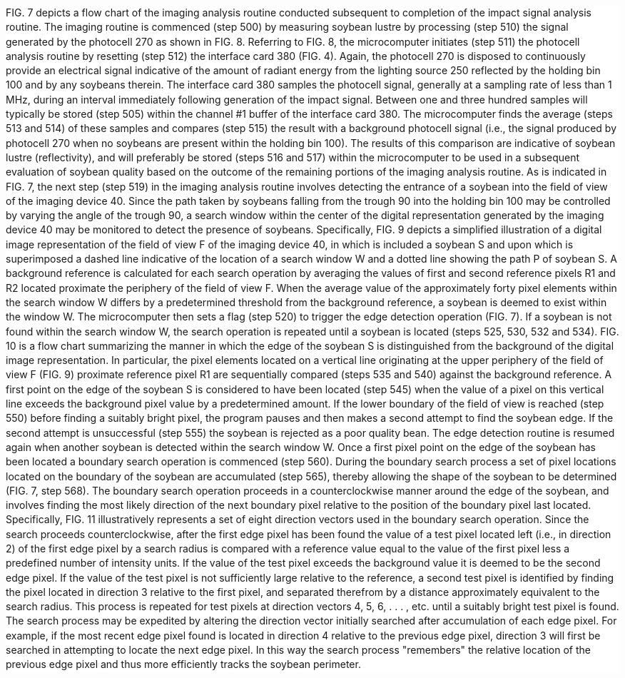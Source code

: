 FIG. 7 depicts a flow chart of the imaging analysis routine conducted subsequent to completion of the impact signal analysis routine. The imaging routine is commenced (step 500) by measuring soybean lustre by processing (step 510) the signal generated by the photocell 270 as shown in FIG. 8. Referring to FIG. 8, the microcomputer initiates (step 511) the photocell analysis routine by resetting (step 512) the interface card 380 (FIG. 4). Again, the photocell 270 is disposed to continuously provide an electrical signal indicative of the amount of radiant energy from the lighting source 250 reflected by the holding bin 100 and by any soybeans therein. The interface card 380 samples the photocell signal, generally at a sampling rate of less than 1 MHz, during an interval immediately following generation of the impact signal. Between one and three hundred samples will typically be stored (step 505) within the channel #1 buffer of the interface card 380. The microcomputer finds the average (steps 513 and 514) of these samples and compares (step 515) the result with a background photocell signal (i.e., the signal produced by photocell 270 when no soybeans are present within the holding bin 100). The results of this comparison are indicative of soybean lustre (reflectivity), and will preferably be stored (steps 516 and 517) within the microcomputer to be used in a subsequent evaluation of soybean quality based on the outcome of the remaining portions of the imaging analysis routine.
As is indicated in FIG. 7, the next step (step 519) in the imaging analysis routine involves detecting the entrance of a soybean into the field of view of the imaging device 40. Since the path taken by soybeans falling from the trough 90 into the holding bin 100 may be controlled by varying the angle of the trough 90, a search window within the center of the digital representation generated by the imaging device 40 may be monitored to detect the presence of soybeans. Specifically, FIG. 9 depicts a simplified illustration of a digital image representation of the field of view F of the imaging device 40, in which is included a soybean S and upon which is superimposed a dashed line indicative of the location of a search window W and a dotted line showing the path P of soybean S. A background reference is calculated for each search operation by averaging the values of first and second reference pixels R1 and R2 located proximate the periphery of the field of view F. When the average value of the approximately forty pixel elements within the search window W differs by a predetermined threshold from the background reference, a soybean is deemed to exist within the window W. The microcomputer then sets a flag (step 520) to trigger the edge detection operation (FIG. 7). If a soybean is not found within the search window W, the search operation is repeated until a soybean is located (steps 525, 530, 532 and 534).
FIG. 10 is a flow chart summarizing the manner in which the edge of the soybean S is distinguished from the background of the digital image representation. In particular, the pixel elements located on a vertical line originating at the upper periphery of the field of view F (FIG. 9) proximate reference pixel R1 are sequentially compared (steps 535 and 540) against the background reference. A first point on the edge of the soybean S is considered to have been located (step 545) when the value of a pixel on this vertical line exceeds the background pixel value by a predetermined amount. If the lower boundary of the field of view is reached (step 550) before finding a suitably bright pixel, the program pauses and then makes a second attempt to find the soybean edge. If the second attempt is unsuccessful (step 555) the soybean is rejected as a poor quality bean. The edge detection routine is resumed again when another soybean is detected within the search window W.
Once a first pixel point on the edge of the soybean has been located a boundary search operation is commenced (step 560). During the boundary search process a set of pixel locations located on the boundary of the soybean are accumulated (step 565), thereby allowing the shape of the soybean to be determined (FIG. 7, step 568). The boundary search operation proceeds in a counterclockwise manner around the edge of the soybean, and involves finding the most likely direction of the next boundary pixel relative to the position of the boundary pixel last located. Specifically, FIG. 11 illustratively represents a set of eight direction vectors used in the boundary search operation. Since the search proceeds counterclockwise, after the first edge pixel has been found the value of a test pixel located left (i.e., in direction 2) of the first edge pixel by a search radius is compared with a reference value equal to the value of the first pixel less a predefined number of intensity units. If the value of the test pixel exceeds the background value it is deemed to be the second edge pixel. If the value of the test pixel is not sufficiently large relative to the reference, a second test pixel is identified by finding the pixel located in direction 3 relative to the first pixel, and separated therefrom by a distance approximately equivalent to the search radius. This process is repeated for test pixels at direction vectors 4, 5, 6, . . . , etc. until a suitably bright test pixel is found. The search process may be expedited by altering the direction vector initially searched after accumulation of each edge pixel. For example, if the most recent edge pixel found is located in direction 4 relative to the previous edge pixel, direction 3 will first be searched in attempting to locate the next edge pixel. In this way the search process "remembers" the relative location of the previous edge pixel and thus more efficiently tracks the soybean perimeter.